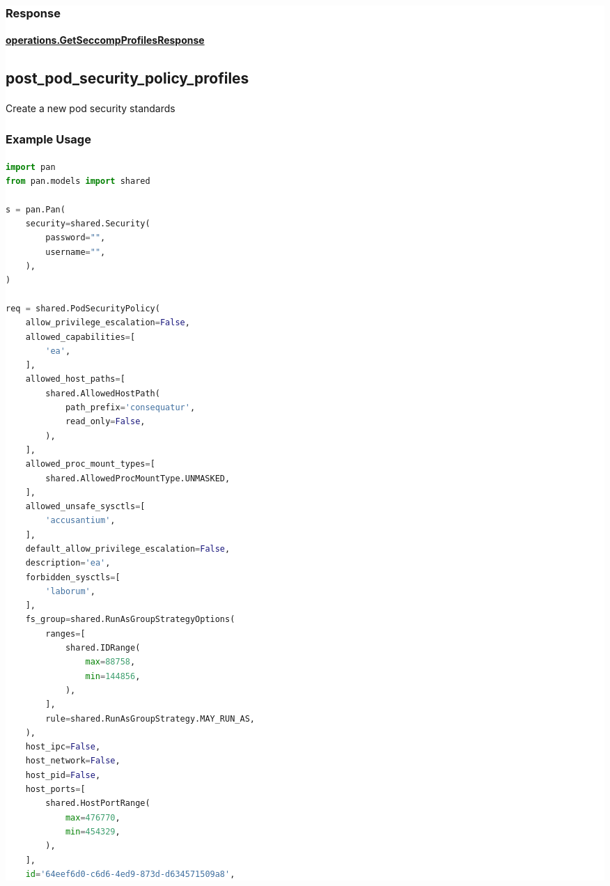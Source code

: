 
### Response

**[operations.GetSeccompProfilesResponse](../../models/operations/getseccompprofilesresponse.md)**


## post_pod_security_policy_profiles

Create a new pod security standards

### Example Usage

```python
import pan
from pan.models import shared

s = pan.Pan(
    security=shared.Security(
        password="",
        username="",
    ),
)

req = shared.PodSecurityPolicy(
    allow_privilege_escalation=False,
    allowed_capabilities=[
        'ea',
    ],
    allowed_host_paths=[
        shared.AllowedHostPath(
            path_prefix='consequatur',
            read_only=False,
        ),
    ],
    allowed_proc_mount_types=[
        shared.AllowedProcMountType.UNMASKED,
    ],
    allowed_unsafe_sysctls=[
        'accusantium',
    ],
    default_allow_privilege_escalation=False,
    description='ea',
    forbidden_sysctls=[
        'laborum',
    ],
    fs_group=shared.RunAsGroupStrategyOptions(
        ranges=[
            shared.IDRange(
                max=88758,
                min=144856,
            ),
        ],
        rule=shared.RunAsGroupStrategy.MAY_RUN_AS,
    ),
    host_ipc=False,
    host_network=False,
    host_pid=False,
    host_ports=[
        shared.HostPortRange(
            max=476770,
            min=454329,
        ),
    ],
    id='64eef6d0-c6d6-4ed9-873d-d634571509a8',
```